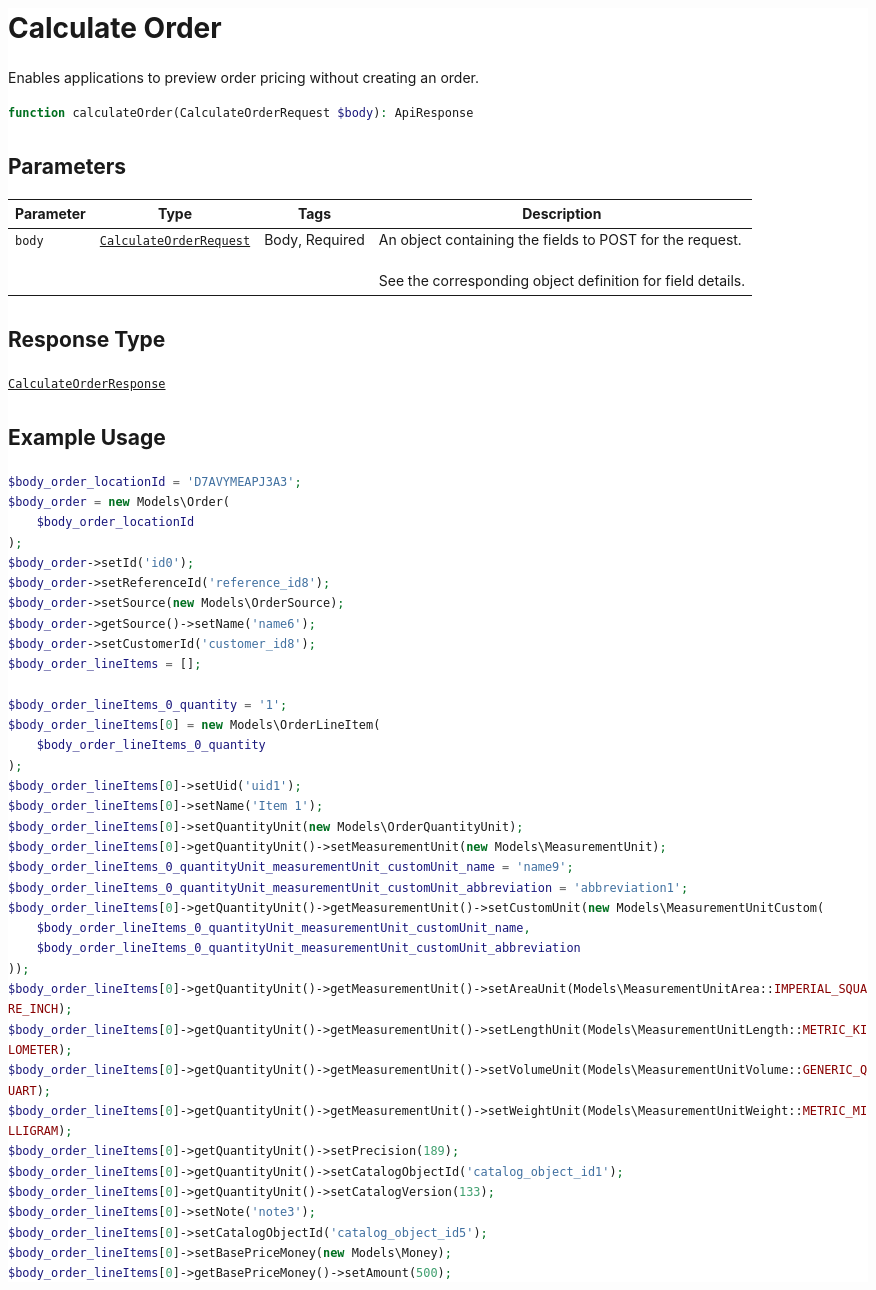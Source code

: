 
# Calculate Order

Enables applications to preview order pricing without creating an order.

```php
function calculateOrder(CalculateOrderRequest $body): ApiResponse
```

## Parameters

| Parameter | Type | Tags | Description |
|  --- | --- | --- | --- |
| `body` | [`CalculateOrderRequest`](../../doc/models/calculate-order-request.md) | Body, Required | An object containing the fields to POST for the request.<br><br>See the corresponding object definition for field details. |

## Response Type

[`CalculateOrderResponse`](../../doc/models/calculate-order-response.md)

## Example Usage

```php
$body_order_locationId = 'D7AVYMEAPJ3A3';
$body_order = new Models\Order(
    $body_order_locationId
);
$body_order->setId('id0');
$body_order->setReferenceId('reference_id8');
$body_order->setSource(new Models\OrderSource);
$body_order->getSource()->setName('name6');
$body_order->setCustomerId('customer_id8');
$body_order_lineItems = [];

$body_order_lineItems_0_quantity = '1';
$body_order_lineItems[0] = new Models\OrderLineItem(
    $body_order_lineItems_0_quantity
);
$body_order_lineItems[0]->setUid('uid1');
$body_order_lineItems[0]->setName('Item 1');
$body_order_lineItems[0]->setQuantityUnit(new Models\OrderQuantityUnit);
$body_order_lineItems[0]->getQuantityUnit()->setMeasurementUnit(new Models\MeasurementUnit);
$body_order_lineItems_0_quantityUnit_measurementUnit_customUnit_name = 'name9';
$body_order_lineItems_0_quantityUnit_measurementUnit_customUnit_abbreviation = 'abbreviation1';
$body_order_lineItems[0]->getQuantityUnit()->getMeasurementUnit()->setCustomUnit(new Models\MeasurementUnitCustom(
    $body_order_lineItems_0_quantityUnit_measurementUnit_customUnit_name,
    $body_order_lineItems_0_quantityUnit_measurementUnit_customUnit_abbreviation
));
$body_order_lineItems[0]->getQuantityUnit()->getMeasurementUnit()->setAreaUnit(Models\MeasurementUnitArea::IMPERIAL_SQUARE_INCH);
$body_order_lineItems[0]->getQuantityUnit()->getMeasurementUnit()->setLengthUnit(Models\MeasurementUnitLength::METRIC_KILOMETER);
$body_order_lineItems[0]->getQuantityUnit()->getMeasurementUnit()->setVolumeUnit(Models\MeasurementUnitVolume::GENERIC_QUART);
$body_order_lineItems[0]->getQuantityUnit()->getMeasurementUnit()->setWeightUnit(Models\MeasurementUnitWeight::METRIC_MILLIGRAM);
$body_order_lineItems[0]->getQuantityUnit()->setPrecision(189);
$body_order_lineItems[0]->getQuantityUnit()->setCatalogObjectId('catalog_object_id1');
$body_order_lineItems[0]->getQuantityUnit()->setCatalogVersion(133);
$body_order_lineItems[0]->setNote('note3');
$body_order_lineItems[0]->setCatalogObjectId('catalog_object_id5');
$body_order_lineItems[0]->setBasePriceMoney(new Models\Money);
$body_order_lineItems[0]->getBasePriceMoney()->setAmount(500);
```